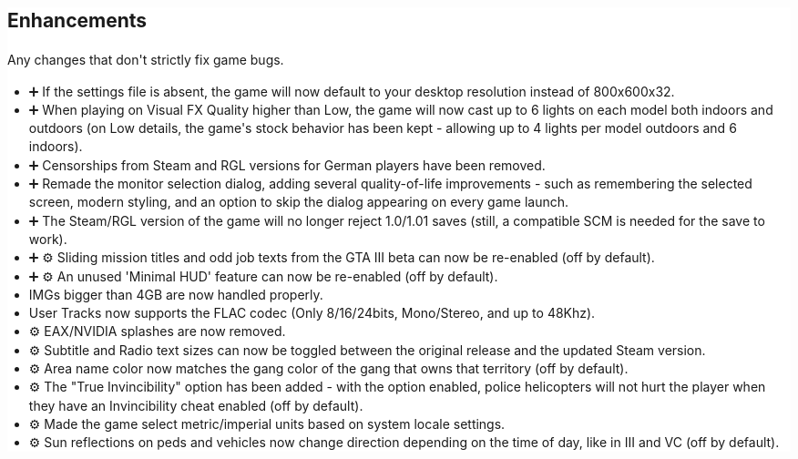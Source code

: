 ## Enhancements
Any changes that don't strictly fix game bugs.

* ➕ If the settings file is absent, the game will now default to your desktop resolution instead of 800x600x32.
* ➕ When playing on Visual FX Quality higher than Low, the game will now cast up to 6 lights on each model both indoors and outdoors (on Low details, the game's stock behavior has been kept - allowing up to 4 lights per model outdoors and 6 indoors).
* ➕ Censorships from Steam and RGL versions for German players have been removed.
* ➕ Remade the monitor selection dialog, adding several quality-of-life improvements - such as remembering the selected screen, modern styling, and an option to skip the dialog appearing on every game launch.
* ➕ The Steam/RGL version of the game will no longer reject 1.0/1.01 saves (still, a compatible SCM is needed for the save to work).
* ➕ ⚙️ Sliding mission titles and odd job texts from the GTA III beta can now be re-enabled (off by default).
* ➕ ⚙️ An unused 'Minimal HUD' feature can now be re-enabled (off by default).
* IMGs bigger than 4GB are now handled properly.
* User Tracks now supports the FLAC codec (Only 8/16/24bits, Mono/Stereo, and up to 48Khz).
* ⚙️ EAX/NVIDIA splashes are now removed.
* ⚙️ Subtitle and Radio text sizes can now be toggled between the original release and the updated Steam version.
* ⚙️ Area name color now matches the gang color of the gang that owns that territory (off by default).
* ⚙️ The "True Invincibility" option has been added - with the option enabled, police helicopters will not hurt the player when they have an Invincibility cheat enabled (off by default).
* ⚙️ Made the game select metric/imperial units based on system locale settings.
* ⚙️ Sun reflections on peds and vehicles now change direction depending on the time of day, like in III and VC (off by default).
